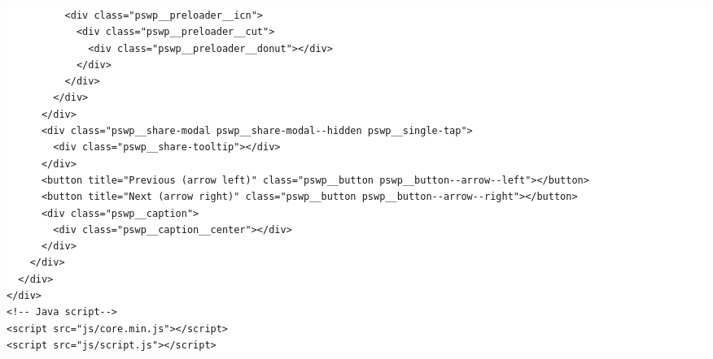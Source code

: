               <div class="pswp__preloader__icn">
                <div class="pswp__preloader__cut">
                  <div class="pswp__preloader__donut"></div>
                </div>
              </div>
            </div>
          </div>
          <div class="pswp__share-modal pswp__share-modal--hidden pswp__single-tap">
            <div class="pswp__share-tooltip"></div>
          </div>
          <button title="Previous (arrow left)" class="pswp__button pswp__button--arrow--left"></button>
          <button title="Next (arrow right)" class="pswp__button pswp__button--arrow--right"></button>
          <div class="pswp__caption">
            <div class="pswp__caption__center"></div>
          </div>
        </div>
      </div>
    </div>
    <!-- Java script-->
    <script src="js/core.min.js"></script>
    <script src="js/script.js"></script>
  </body>


</html>